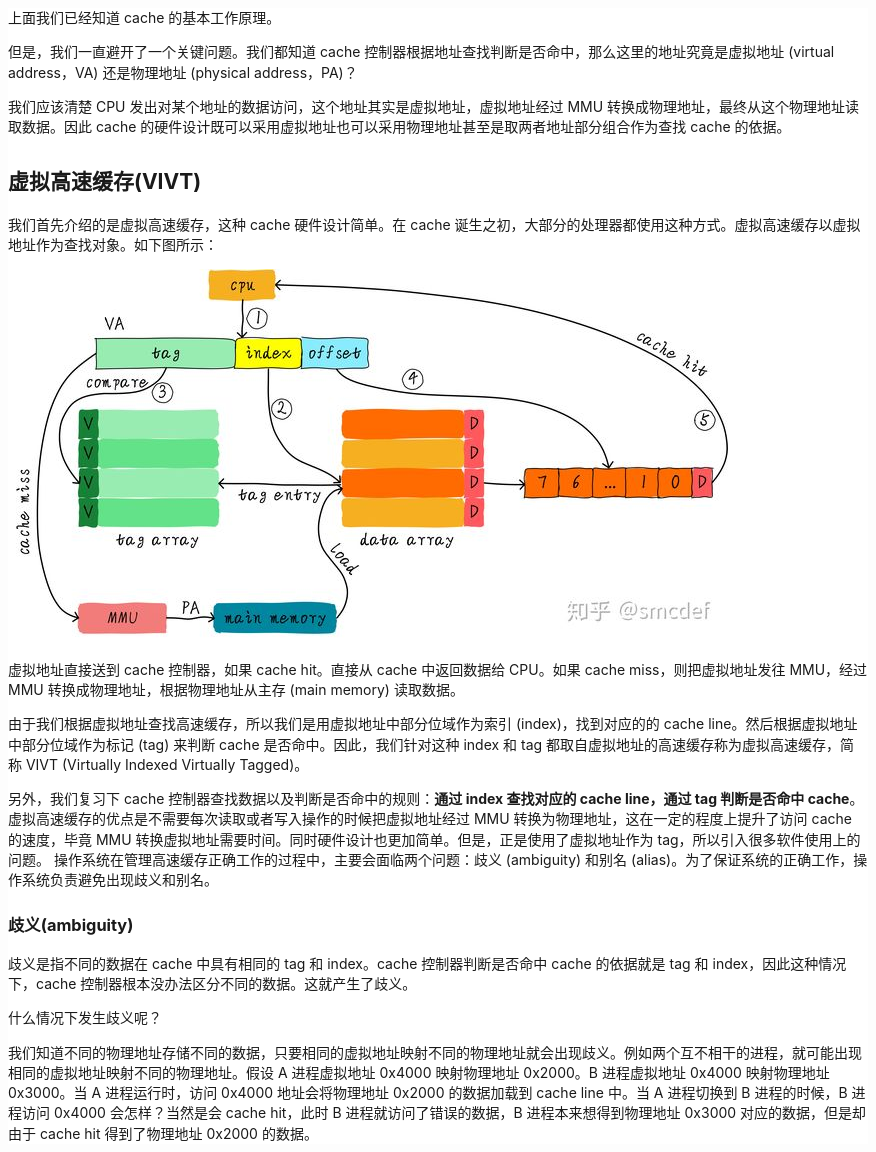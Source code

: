 上面我们已经知道 cache 的基本工作原理。

但是，我们一直避开了一个关键问题。我们都知道 cache 控制器根据地址查找判断是否命中，那么这里的地址究竟是虚拟地址 (virtual address，VA) 还是物理地址 (physical address，PA)？ 

我们应该清楚 CPU 发出对某个地址的数据访问，这个地址其实是虚拟地址，虚拟地址经过 MMU 转换成物理地址，最终从这个物理地址读取数据。因此 cache 的硬件设计既可以采用虚拟地址也可以采用物理地址甚至是取两者地址部分组合作为查找 cache 的依据。



## 虚拟高速缓存(VIVT)

我们首先介绍的是虚拟高速缓存，这种 cache 硬件设计简单。在 cache 诞生之初，大部分的处理器都使用这种方式。虚拟高速缓存以虚拟地址作为查找对象。如下图所示：

 ![](Cache工作原理/v2-1a6af4b2fdf482c39f5f03e554b3a494_720w.jpg)

虚拟地址直接送到 cache 控制器，如果 cache hit。直接从 cache 中返回数据给 CPU。如果 cache miss，则把虚拟地址发往 MMU，经过 MMU 转换成物理地址，根据物理地址从主存 (main memory) 读取数据。

由于我们根据虚拟地址查找高速缓存，所以我们是用虚拟地址中部分位域作为索引 (index)，找到对应的的 cache line。然后根据虚拟地址中部分位域作为标记 (tag) 来判断 cache 是否命中。因此，我们针对这种 index 和 tag 都取自虚拟地址的高速缓存称为虚拟高速缓存，简称 VIVT (Virtually Indexed Virtually Tagged)。

另外，我们复习下 cache 控制器查找数据以及判断是否命中的规则：**通过 index 查找对应的 cache line，通过 tag 判断是否命中 cache**。 虚拟高速缓存的优点是不需要每次读取或者写入操作的时候把虚拟地址经过 MMU 转换为物理地址，这在一定的程度上提升了访问 cache 的速度，毕竟 MMU 转换虚拟地址需要时间。同时硬件设计也更加简单。但是，正是使用了虚拟地址作为 tag，所以引入很多软件使用上的问题。 操作系统在管理高速缓存正确工作的过程中，主要会面临两个问题：歧义 (ambiguity) 和别名 (alias)。为了保证系统的正确工作，操作系统负责避免出现歧义和别名。

### 歧义(ambiguity)

歧义是指不同的数据在 cache 中具有相同的 tag 和 index。cache 控制器判断是否命中 cache 的依据就是 tag 和 index，因此这种情况下，cache 控制器根本没办法区分不同的数据。这就产生了歧义。

什么情况下发生歧义呢？

我们知道不同的物理地址存储不同的数据，只要相同的虚拟地址映射不同的物理地址就会出现歧义。例如两个互不相干的进程，就可能出现相同的虚拟地址映射不同的物理地址。假设 A 进程虚拟地址 0x4000 映射物理地址 0x2000。B 进程虚拟地址 0x4000 映射物理地址 0x3000。当 A 进程运行时，访问 0x4000 地址会将物理地址 0x2000 的数据加载到 cache line 中。当 A 进程切换到 B 进程的时候，B 进程访问 0x4000 会怎样？当然是会 cache hit，此时 B 进程就访问了错误的数据，B 进程本来想得到物理地址 0x3000 对应的数据，但是却由于 cache hit 得到了物理地址 0x2000 的数据。
